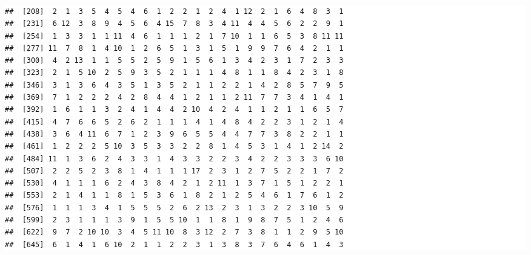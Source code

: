     ##  [208]  2  1  3  5  4  5  4  6  1  2  2  1  2  4  1 12  2  1  6  4  8  3  1
    ##  [231]  6 12  3  8  9  4  5  6  4 15  7  8  3  4 11  4  4  5  6  2  2  9  1
    ##  [254]  1  3  3  1  1 11  4  6  1  1  1  2  1  7 10  1  1  6  5  3  8 11 11
    ##  [277] 11  7  8  1  4 10  1  2  6  5  1  3  1  5  1  9  9  7  6  4  2  1  1
    ##  [300]  4  2 13  1  1  5  5  2  5  9  1  5  6  1  3  4  2  3  1  7  2  3  3
    ##  [323]  2  1  5 10  2  5  9  3  5  2  1  1  1  4  8  1  1  8  4  2  3  1  8
    ##  [346]  3  1  3  6  4  3  5  1  3  5  2  1  1  2  2  1  4  2  8  5  7  9  5
    ##  [369]  7  1  2  2  2  4  2  8  4  4  1  2  1  1  2 11  7  7  3  4  1  4  1
    ##  [392]  1  6  1  1  3  2  4  1  4  4  2 10  4  2  4  1  1  2  1  1  6  5  7
    ##  [415]  4  7  6  6  5  2  6  2  1  1  1  4  1  4  8  4  2  2  3  1  2  1  4
    ##  [438]  3  6  4 11  6  7  1  2  3  9  6  5  5  4  4  7  7  3  8  2  2  1  1
    ##  [461]  1  2  2  2  5 10  3  5  3  3  2  2  8  1  4  5  3  1  4  1  2 14  2
    ##  [484] 11  1  3  6  2  4  3  3  1  4  3  3  2  2  3  4  2  2  3  3  3  6 10
    ##  [507]  2  2  5  2  3  8  1  4  1  1  1 17  2  3  1  2  7  5  2  2  1  7  2
    ##  [530]  4  1  1  1  6  2  4  3  8  4  2  1  2 11  1  3  7  1  5  1  2  2  1
    ##  [553]  2  1  4  1  1  8  1  5  3  6  1  8  2  1  2  5  4  6  1  7  6  1  2
    ##  [576]  1  1  1  3  4  1  5  5  5  2  6  2 13  2  3  1  3  2  2  3 10  5  9
    ##  [599]  2  3  1  1  1  3  9  1  5  5 10  1  1  8  1  9  8  7  5  1  2  4  6
    ##  [622]  9  7  2 10 10  3  4  5 11 10  8  3 12  2  7  3  8  1  1  2  9  5 10
    ##  [645]  6  1  4  1  6 10  2  1  1  2  2  3  1  3  8  3  7  6  4  6  1  4  3